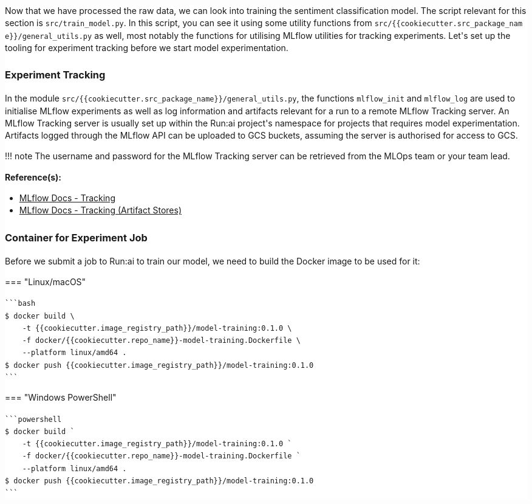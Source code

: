 Now that we have processed the raw data, we can look into training the
sentiment classification model. The script relevant for this section
is `src/train_model.py`. In this script, you can see it using
some utility functions from
`src/{{cookiecutter.src_package_name}}/general_utils.py`
as well, most notably the functions for utilising MLflow utilities
for tracking experiments. Let's set up the tooling for experiment
tracking before we start model experimentation.

### Experiment Tracking

In the module `src/{{cookiecutter.src_package_name}}/general_utils.py`,
the functions `mlflow_init` and `mlflow_log` are used to initialise
MLflow experiments as well as log information and artifacts relevant
for a run to a remote MLflow Tracking server.
An MLflow Tracking server is usually set up within the Run:ai project's
namespace for projects that requires model experimentation.
Artifacts logged through the MLflow API can be
uploaded to GCS buckets, assuming the server is authorised for access to
GCS.

!!! note
    The username and password for the MLflow Tracking server
    can be retrieved from the MLOps team or your team lead.

__Reference(s):__

- [MLflow Docs - Tracking](https://www.mlflow.org/docs/latest/tracking.html#)
- [MLflow Docs - Tracking (Artifact Stores)](https://www.mlflow.org/docs/latest/tracking.html#artifact-stores)

### Container for Experiment Job

Before we submit a job to Run:ai to train our model,
we need to build the Docker image to be used for it:

=== "Linux/macOS"

    ```bash
    $ docker build \
        -t {{cookiecutter.image_registry_path}}/model-training:0.1.0 \
        -f docker/{{cookiecutter.repo_name}}-model-training.Dockerfile \
        --platform linux/amd64 .
    $ docker push {{cookiecutter.image_registry_path}}/model-training:0.1.0
    ```

=== "Windows PowerShell"

    ```powershell
    $ docker build `
        -t {{cookiecutter.image_registry_path}}/model-training:0.1.0 `
        -f docker/{{cookiecutter.repo_name}}-model-training.Dockerfile `
        --platform linux/amd64 .
    $ docker push {{cookiecutter.image_registry_path}}/model-training:0.1.0
    ```
